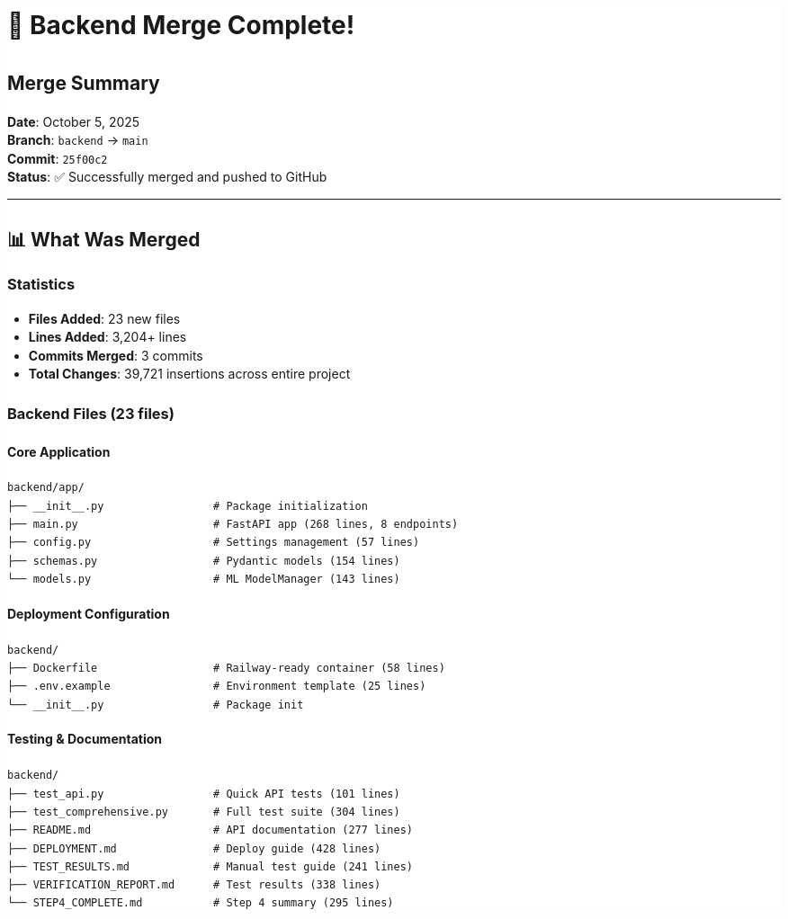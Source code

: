 # 🎉 Backend Merge Complete!

## Merge Summary

**Date**: October 5, 2025  
**Branch**: `backend` → `main`  
**Commit**: `25f00c2`  
**Status**: ✅ Successfully merged and pushed to GitHub

---

## 📊 What Was Merged

### Statistics
- **Files Added**: 23 new files
- **Lines Added**: 3,204+ lines
- **Commits Merged**: 3 commits
- **Total Changes**: 39,721 insertions across entire project

### Backend Files (23 files)

#### Core Application
```
backend/app/
├── __init__.py                 # Package initialization
├── main.py                     # FastAPI app (268 lines, 8 endpoints)
├── config.py                   # Settings management (57 lines)
├── schemas.py                  # Pydantic models (154 lines)
└── models.py                   # ML ModelManager (143 lines)
```

#### Deployment Configuration
```
backend/
├── Dockerfile                  # Railway-ready container (58 lines)
├── .env.example                # Environment template (25 lines)
└── __init__.py                 # Package init
```

#### Testing & Documentation
```
backend/
├── test_api.py                 # Quick API tests (101 lines)
├── test_comprehensive.py       # Full test suite (304 lines)
├── README.md                   # API documentation (277 lines)
├── DEPLOYMENT.md               # Deploy guide (428 lines)
├── TEST_RESULTS.md             # Manual test guide (241 lines)
├── VERIFICATION_REPORT.md      # Test results (338 lines)
└── STEP4_COMPLETE.md           # Step 4 summary (295 lines)
```
